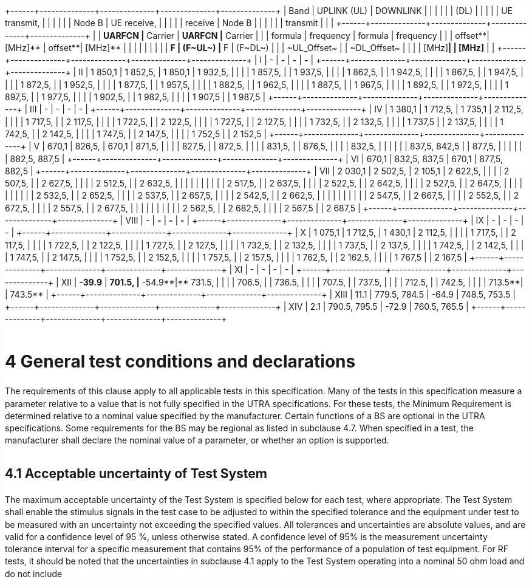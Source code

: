 +------+--------------+--------------+--------------+--------------+ | Band | UPLINK (UL) | DOWNLINK | | | | | | (DL) | | | | | UE transmit, | | | | | | Node B | UE receive, | | | | | receive | Node B | | | | | | transmit | | | +------+--------------+--------------+--------------+--------------+ | | **UARFCN |** Carrier | **UARFCN |** Carrier | | | formula | frequency | formula | frequency | | | offset**| [MHz]** | offset**| [MHz]** | | | | | | | | | **F | (F~UL~) |** F | (F~DL~) | | | ~UL_Offset~ | | ~DL_Offset~ | | | | [MHz]**| | [MHz]** | | +------+--------------+--------------+--------------+--------------+ | I | - | **-** | **-** | **-** | +------+--------------+--------------+--------------+--------------+ | II | 1 850,1 | 1 852,5, | 1 850,1 | 1 932,5, | | | | 1 857,5, | | 1 937,5, | | | | 1 862,5, | | 1 942,5, | | | | 1 867,5, | | 1 947,5, | | | | 1 872,5, | | 1 952,5, | | | | 1 877,5, | | 1 957,5, | | | | 1 882,5, | | 1 962,5, | | | | 1 887,5, | | 1 967,5, | | | | 1 892,5, | | 1 972,5, | | | | 1 897,5, | | 1 977,5, | | | | 1 902,5, | | 1 982,5, | | | | 1 907,5 | | 1 987,5 | +------+--------------+--------------+--------------+--------------+ | III | - | - | - | - | +------+--------------+--------------+--------------+--------------+ | IV | 1 380,1 | 1 712,5, | 1 735,1 | 2 112,5, | | | | 1 717,5, | | 2 117,5, | | | | 1 722,5, | | 2 122,5, | | | | 1 727,5, | | 2 127,5, | | | | 1 732,5, | | 2 132,5, | | | | 1 737,5 | | 2 137,5, | | | | 1 742,5, | | 2 142,5, | | | | 1 747,5, | | 2 147,5, | | | | 1 752,5 | | 2 152,5 | +------+--------------+--------------+--------------+--------------+ | V | 670,1 | 826,5, | 670,1 | 871,5, | | | | 827,5, | | 872,5, | | | | 831,5, | | 876,5, | | | | 832,5, | | | | | | 837,5, 842,5 | | 877,5, | | | | | | 882,5, 887,5 | +------+--------------+--------------+--------------+--------------+ | VI | 670,1 | 832,5, 837,5 | 670,1 | 877,5, 882,5 | +------+--------------+--------------+--------------+--------------+ | VII | 2 030,1 | 2 502,5, | 2 105,1 | 2 622,5, | | | | 2 507,5, | | 2 627,5, | | | | 2 512,5, | | 2 632,5, | | | | | | | | | | 2 517,5, | | 2 637,5, | | | | 2 522,5, | | 2 642,5, | | | | 2 527,5, | | 2 647,5, | | | | | | | | | | 2 532,5, | | 2 652,5, | | | | 2 537,5, | | 2 657,5, | | | | 2 542,5, | | 2 662,5, | | | | | | | | | | 2 547,5, | | 2 667,5, | | | | 2 552,5, | | 2 672,5, | | | | 2 557,5, | | 2 677,5, | | | | | | | | | | 2 562,5, | | 2 682,5, | | | | 2 567,5 | | 2 687,5 | +------+--------------+--------------+--------------+--------------+ | VIII | - | **-** | **-** | **-** | +------+--------------+--------------+--------------+--------------+ | IX | - | - | - | - | +------+--------------+--------------+--------------+--------------+ | X | 1 075,1 | 1 712,5, | 1 430,1 | 2 112,5, | | | | 1 717,5, | | 2 117,5, | | | | 1 722,5, | | 2 122,5, | | | | 1 727,5, | | 2 127,5, | | | | 1 732,5, | | 2 132,5, | | | | 1 737,5, | | 2 137,5, | | | | 1 742,5, | | 2 142,5, | | | | 1 747,5, | | 2 147,5, | | | | 1 752,5, | | 2 152,5, | | | | 1 757,5, | | 2 157,5, | | | | 1 762,5, | | 2 162,5, | | | | 1 767,5 | | 2 167,5 | +------+--------------+--------------+--------------+--------------+ | XI | - | - | - | - | +------+--------------+--------------+--------------+--------------+ | XII | **-39.9** | **701.5, |** -54.9**|** 731.5, | | | | 706.5, | | 736.5, | | | | 707.5, | | 737.5, | | | | 712.5, | | 742.5, | | | | 713.5**| | 743.5** | +------+--------------+--------------+--------------+--------------+ | XIII | 11.1 | 779.5, 784.5 | -64.9 | 748.5, 753.5 | +------+--------------+--------------+--------------+--------------+ | XIV | 2.1 | 790.5, 795.5 | -72.9 | 760.5, 765.5 | +------+--------------+--------------+--------------+--------------+
# 4 General test conditions and declarations
The requirements of this clause apply to all applicable tests in this
specification.
Many of the tests in this specification measure a parameter relative to a
value that is not fully specified in the UTRA specifications. For these tests,
the Minimum Requirement is determined relative to a nominal value specified by
the manufacturer.
Certain functions of a BS are optional in the UTRA specifications. Some
requirements for the BS may be regional as listed in subclause 4.7.
When specified in a test, the manufacturer shall declare the nominal value of
a parameter, or whether an option is supported.
## 4.1 Acceptable uncertainty of Test System
The maximum acceptable uncertainty of the Test System is specified below for
each test, where appropriate. The Test System shall enable the stimulus
signals in the test case to be adjusted to within the specified tolerance and
the equipment under test to be measured with an uncertainty not exceeding the
specified values. All tolerances and uncertainties are absolute values, and
are valid for a confidence level of 95 %, unless otherwise stated.
A confidence level of 95% is the measurement uncertainty tolerance interval
for a specific measurement that contains 95% of the performance of a
population of test equipment.
For RF tests, it should be noted that the uncertainties in subclause 4.1 apply
to the Test System operating into a nominal 50 ohm load and do not include